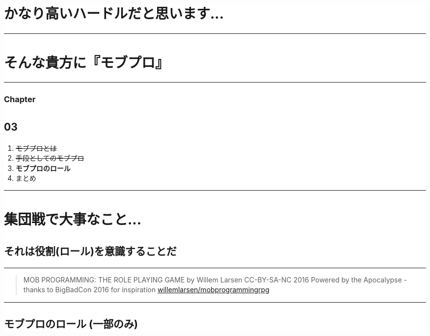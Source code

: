 

# かなり高いハードルだと思います...

---



# そんな貴方に『モブプロ』

---



<div class="left">

### Chapter

## 03

</div>

<div class="right">

1. ~~モブプロとは~~
2. ~~手段としてのモブプロ~~
3. **モブプロのロール**
4. まとめ

</div>

---



# 集団戦で大事なこと...

## それは役割(ロール)を意識することだ

---



> MOB PROGRAMMING: THE ROLE PLAYING GAME
> by Willem Larsen CC-BY-SA-NC 2016
> Powered by the Apocalypse - thanks to BigBadCon 2016 for inspiration
[willemlarsen/mobprogrammingrpg](https://github.com/willemlarsen/mobprogrammingrpg)

---



## モブプロのロール (一部のみ)

<div class="leftup">

